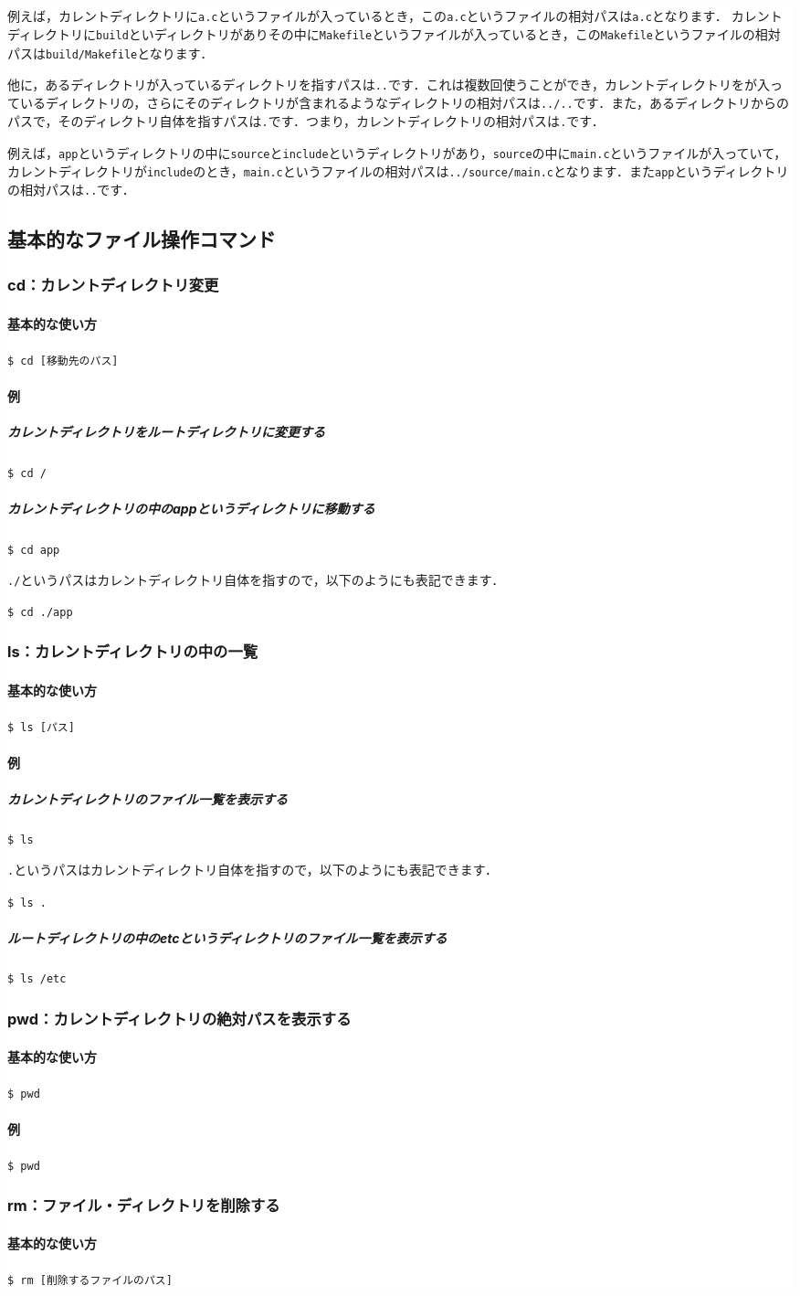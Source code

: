 例えば，カレントディレクトリに`a.c`というファイルが入っているとき，この`a.c`というファイルの相対パスは`a.c`となります．
カレントディレクトリに`build`といディレクトリがありその中に`Makefile`というファイルが入っているとき，この`Makefile`というファイルの相対パスは`build/Makefile`となります．

他に，あるディレクトリが入っているディレクトリを指すパスは`..`です．これは複数回使うことができ，カレントディレクトリをが入っているディレクトリの，さらにそのディレクトリが含まれるようなディレクトリの相対パスは`../..`です．また，あるディレクトリからのパスで，そのディレクトリ自体を指すパスは`.`です．つまり，カレントディレクトリの相対パスは`.`です．

例えば，`app`というディレクトリの中に`source`と`include`というディレクトリがあり，`source`の中に`main.c`というファイルが入っていて，カレントディレクトリが`include`のとき，`main.c`というファイルの相対パスは`../source/main.c`となります．また`app`というディレクトリの相対パスは`..`です．
## 基本的なファイル操作コマンド
### cd：カレントディレクトリ変更
#### 基本的な使い方
```
$ cd [移動先のパス]
```
#### 例
##### カレントディレクトリをルートディレクトリに変更する
```
$ cd /
```
##### カレントディレクトリの中のappというディレクトリに移動する
```
$ cd app
```
`./`というパスはカレントディレクトリ自体を指すので，以下のようにも表記できます．
```
$ cd ./app
```
### ls：カレントディレクトリの中の一覧
#### 基本的な使い方
```
$ ls [パス]
```
#### 例
##### カレントディレクトリのファイル一覧を表示する
```
$ ls
```
`.`というパスはカレントディレクトリ自体を指すので，以下のようにも表記できます．
```
$ ls .
```
##### ルートディレクトリの中のetcというディレクトリのファイル一覧を表示する
```
$ ls /etc
```
### pwd：カレントディレクトリの絶対パスを表示する
#### 基本的な使い方
```
$ pwd
```
#### 例
```
$ pwd
```
### rm：ファイル・ディレクトリを削除する
#### 基本的な使い方
```
$ rm [削除するファイルのパス]
```
```
```